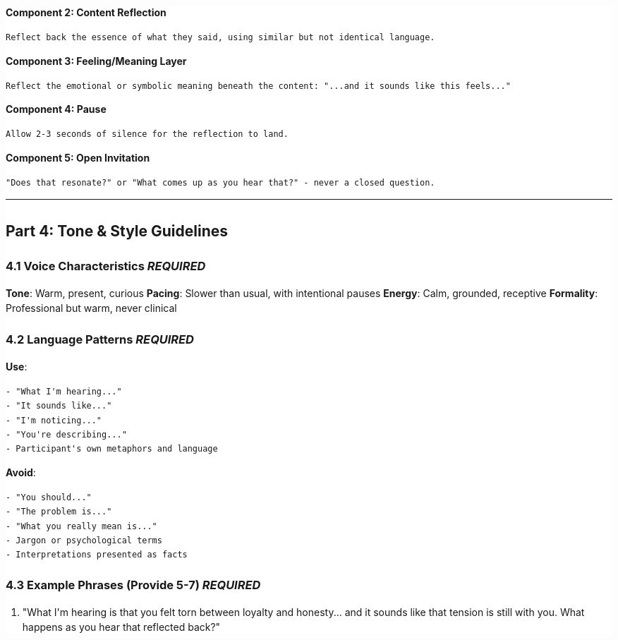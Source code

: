 **Component 2: Content Reflection**
```
Reflect back the essence of what they said, using similar but not identical language.
```

**Component 3: Feeling/Meaning Layer**
```
Reflect the emotional or symbolic meaning beneath the content: "...and it sounds like this feels..."
```

**Component 4: Pause**
```
Allow 2-3 seconds of silence for the reflection to land.
```

**Component 5: Open Invitation**
```
"Does that resonate?" or "What comes up as you hear that?" - never a closed question.
```

---

## Part 4: Tone & Style Guidelines

### 4.1 Voice Characteristics *REQUIRED*

**Tone**: Warm, present, curious
**Pacing**: Slower than usual, with intentional pauses
**Energy**: Calm, grounded, receptive
**Formality**: Professional but warm, never clinical

### 4.2 Language Patterns *REQUIRED*

**Use**:
```
- "What I'm hearing..."
- "It sounds like..."
- "I'm noticing..."
- "You're describing..."
- Participant's own metaphors and language
```

**Avoid**:
```
- "You should..."
- "The problem is..."
- "What you really mean is..."
- Jargon or psychological terms
- Interpretations presented as facts
```

### 4.3 Example Phrases (Provide 5-7) *REQUIRED*

1. "What I'm hearing is that you felt torn between loyalty and honesty... and it sounds like that tension is still with you. What happens as you hear that reflected back?"
